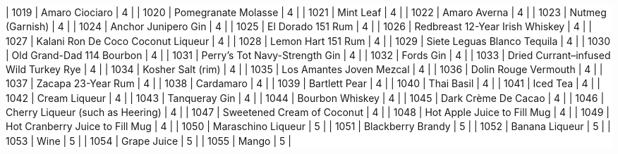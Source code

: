 | 1019 | Amaro Ciociaro | 4 |
| 1020 | Pomegranate Molasse | 4 |
| 1021 | Mint Leaf | 4 |
| 1022 | Amaro Averna | 4 |
| 1023 | Nutmeg (Garnish) | 4 |
| 1024 | Anchor Junipero Gin | 4 |
| 1025 | El Dorado 151 Rum | 4 |
| 1026 | Redbreast 12-Year Irish Whiskey | 4 |
| 1027 | Kalani Ron De Coco Coconut Liqueur | 4 |
| 1028 | Lemon Hart 151 Rum | 4 |
| 1029 | Siete Leguas Blanco Tequila | 4 |
| 1030 | Old Grand-Dad 114 Bourbon | 4 |
| 1031 | Perry’s Tot Navy-Strength Gin | 4 |
| 1032 | Fords Gin | 4 |
| 1033 | Dried Currant–infused Wild Turkey Rye | 4 |
| 1034 | Kosher Salt (rim) | 4 |
| 1035 | Los Amantes Joven Mezcal | 4 |
| 1036 | Dolin Rouge Vermouth | 4 |
| 1037 | Zacapa 23-Year Rum | 4 |
| 1038 | Cardamaro | 4 |
| 1039 | Bartlett Pear | 4 |
| 1040 | Thai Basil | 4 |
| 1041 | Iced Tea | 4 |
| 1042 | Cream Liqueur | 4 |
| 1043 | Tanqueray Gin | 4 |
| 1044 | Bourbon Whiskey | 4 |
| 1045 | Dark Crème De Cacao | 4 |
| 1046 | Cherry Liqueur (such as Heering) | 4 |
| 1047 | Sweetened Cream of Coconut | 4 |
| 1048 | Hot Apple Juice to Fill Mug | 4 |
| 1049 | Hot Cranberry Juice to Fill Mug | 4 |
| 1050 | Maraschino Liqueur | 5 |
| 1051 | Blackberry Brandy | 5 |
| 1052 | Banana Liqueur | 5 |
| 1053 | Wine | 5 |
| 1054 | Grape Juice | 5 |
| 1055 | Mango | 5 |